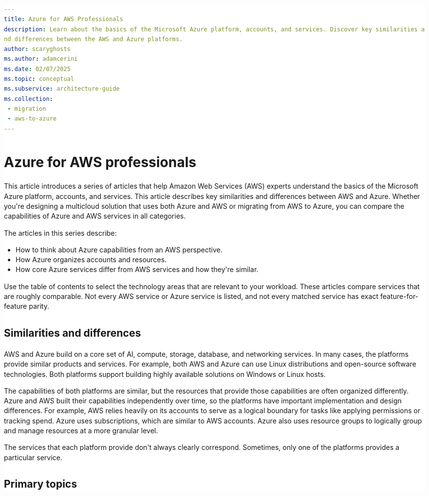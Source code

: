 ```yaml
---
title: Azure for AWS Professionals
description: Learn about the basics of the Microsoft Azure platform, accounts, and services. Discover key similarities and differences between the AWS and Azure platforms.
author: scaryghosts
ms.author: adamcerini
ms.date: 02/07/2025
ms.topic: conceptual
ms.subservice: architecture-guide
ms.collection: 
 - migration
 - aws-to-azure
---
```


# Azure for AWS professionals

This article introduces a series of articles that help Amazon Web Services (AWS) experts understand the basics of the Microsoft Azure platform, accounts, and services. This article describes key similarities and differences between AWS and Azure. Whether you're designing a multicloud solution that uses both Azure and AWS or migrating from AWS to Azure, you can compare the capabilities of Azure and AWS services in all categories.

The articles in this series describe:

- How to think about Azure capabilities from an AWS perspective.
- How Azure organizes accounts and resources.
- How core Azure services differ from AWS services and how they're similar.

Use the table of contents to select the technology areas that are relevant to your workload. These articles compare services that are roughly comparable. Not every AWS service or Azure service is listed, and not every matched service has exact feature-for-feature parity.

## Similarities and differences

AWS and Azure build on a core set of AI, compute, storage, database, and networking services. In many cases, the platforms provide similar products and services. For example, both AWS and Azure can use Linux distributions and open-source software technologies. Both platforms support building highly available solutions on Windows or Linux hosts.

The capabilities of both platforms are similar, but the resources that provide those capabilities are often organized differently. Azure and AWS built their capabilities independently over time, so the platforms have important implementation and design differences. For example, AWS relies heavily on its accounts to serve as a logical boundary for tasks like applying permissions or tracking spend. Azure uses subscriptions, which are similar to AWS accounts. Azure also uses resource groups to logically group and manage resources at a more granular level.

The services that each platform provide don't always clearly correspond. Sometimes, only one of the platforms provides a particular service. 

## Primary topics
